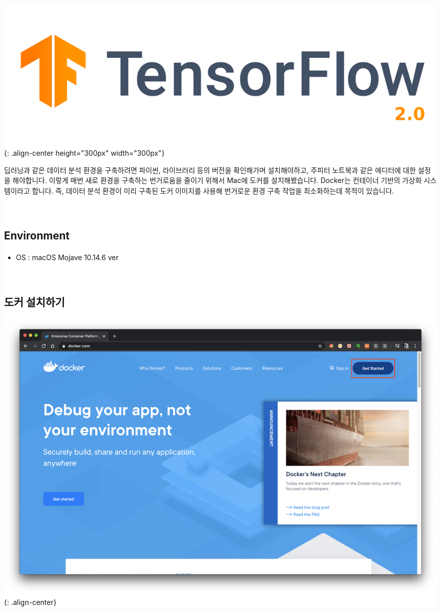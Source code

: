 ![PNG](/assets/img/post_img/2019-12-27-docker_mac/img_tf.png){: .align-center height="300px" width="300px"}

딥러닝과 같은 데이터 분석 환경을 구축하려면 파이썬, 라이브러리 등의 버전을 확인해가며 설치해야하고, 주피터 노트북과 같은 에디터에 대한 설정을 해야합니다. 이렇게 매번 새로 환경을 구축하는 번거로움을 줄이기 위해서 Mac에 도커를 설치해봤습니다. Docker는 컨테이너 기반의 가상화 시스템이라고 합니다. 즉, 데이터 분석 환경이 미리 구축된 도커 이미지를 사용해 번거로운 환경 구축 작업을 최소화하는데 목적이 있습니다.

<br>

## Environment

- OS : macOS Mojave 10.14.6 ver

<br>

## 도커 설치하기

![PNG](/assets/img/post_img/2019-12-27-docker_mac/img_01.png){: .align-center}
